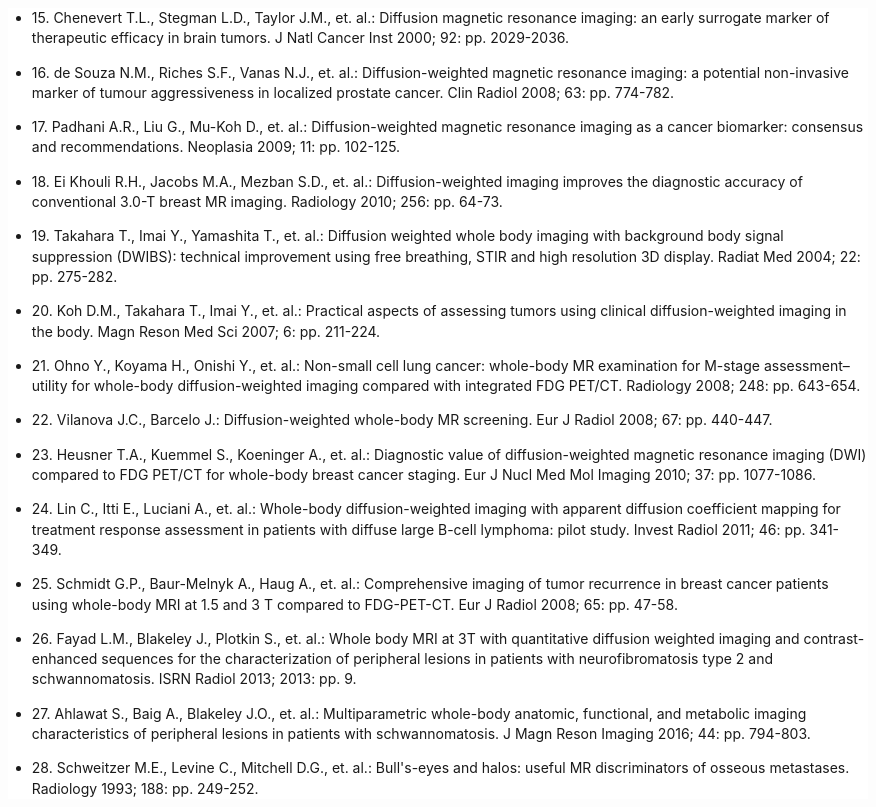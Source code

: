 
- 15\. Chenevert T.L., Stegman L.D., Taylor J.M., et. al.: Diffusion magnetic resonance imaging: an early surrogate marker of therapeutic efficacy in brain tumors. J Natl Cancer Inst 2000; 92: pp. 2029-2036.


- 16\. de Souza N.M., Riches S.F., Vanas N.J., et. al.: Diffusion-weighted magnetic resonance imaging: a potential non-invasive marker of tumour aggressiveness in localized prostate cancer. Clin Radiol 2008; 63: pp. 774-782.


- 17\. Padhani A.R., Liu G., Mu-Koh D., et. al.: Diffusion-weighted magnetic resonance imaging as a cancer biomarker: consensus and recommendations. Neoplasia 2009; 11: pp. 102-125.


- 18\. Ei Khouli R.H., Jacobs M.A., Mezban S.D., et. al.: Diffusion-weighted imaging improves the diagnostic accuracy of conventional 3.0-T breast MR imaging. Radiology 2010; 256: pp. 64-73.


- 19\. Takahara T., Imai Y., Yamashita T., et. al.: Diffusion weighted whole body imaging with background body signal suppression (DWIBS): technical improvement using free breathing, STIR and high resolution 3D display. Radiat Med 2004; 22: pp. 275-282.


- 20\. Koh D.M., Takahara T., Imai Y., et. al.: Practical aspects of assessing tumors using clinical diffusion-weighted imaging in the body. Magn Reson Med Sci 2007; 6: pp. 211-224.


- 21\. Ohno Y., Koyama H., Onishi Y., et. al.: Non-small cell lung cancer: whole-body MR examination for M-stage assessment–utility for whole-body diffusion-weighted imaging compared with integrated FDG PET/CT. Radiology 2008; 248: pp. 643-654.


- 22\. Vilanova J.C., Barcelo J.: Diffusion-weighted whole-body MR screening. Eur J Radiol 2008; 67: pp. 440-447.


- 23\. Heusner T.A., Kuemmel S., Koeninger A., et. al.: Diagnostic value of diffusion-weighted magnetic resonance imaging (DWI) compared to FDG PET/CT for whole-body breast cancer staging. Eur J Nucl Med Mol Imaging 2010; 37: pp. 1077-1086.


- 24\. Lin C., Itti E., Luciani A., et. al.: Whole-body diffusion-weighted imaging with apparent diffusion coefficient mapping for treatment response assessment in patients with diffuse large B-cell lymphoma: pilot study. Invest Radiol 2011; 46: pp. 341-349.


- 25\. Schmidt G.P., Baur-Melnyk A., Haug A., et. al.: Comprehensive imaging of tumor recurrence in breast cancer patients using whole-body MRI at 1.5 and 3 T compared to FDG-PET-CT. Eur J Radiol 2008; 65: pp. 47-58.


- 26\. Fayad L.M., Blakeley J., Plotkin S., et. al.: Whole body MRI at 3T with quantitative diffusion weighted imaging and contrast-enhanced sequences for the characterization of peripheral lesions in patients with neurofibromatosis type 2 and schwannomatosis. ISRN Radiol 2013; 2013: pp. 9.


- 27\. Ahlawat S., Baig A., Blakeley J.O., et. al.: Multiparametric whole-body anatomic, functional, and metabolic imaging characteristics of peripheral lesions in patients with schwannomatosis. J Magn Reson Imaging 2016; 44: pp. 794-803.


- 28\. Schweitzer M.E., Levine C., Mitchell D.G., et. al.: Bull's-eyes and halos: useful MR discriminators of osseous metastases. Radiology 1993; 188: pp. 249-252.
